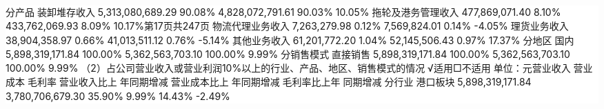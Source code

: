 分产品
装卸堆存收入
5,313,080,689.29
90.08%
4,828,072,791.61
90.03%
10.05%
拖轮及港务管理收入
477,869,071.40
8.10%
433,762,069.93
8.09%
10.17%第17页共247页
物流代理业务收入
7,263,279.98
0.12%
7,569,824.01
0.14%
-4.05%
理货业务收入
38,904,358.97
0.66%
41,013,511.12
0.76%
-5.14%
其他业务收入
61,201,772.20
1.04%
52,145,506.43
0.97%
17.37%
分地区
国内
5,898,319,171.84
100.00%
5,362,563,703.10
100.00%
9.99%
分销售模式
直接销售
5,898,319,171.84
100.00%
5,362,563,703.10
100.00%
9.99%
（2）占公司营业收入或营业利润10%以上的行业、产品、地区、销售模式的情况
√适用□不适用
单位：元营业收入
营业成本
毛利率
营业收入比上
年同期增减
营业成本比上
年同期增减
毛利率比上年
同期增减
分行业
港口板块
5,898,319,171.84
3,780,706,679.30
35.90%
9.99%
14.43%
-2.49%